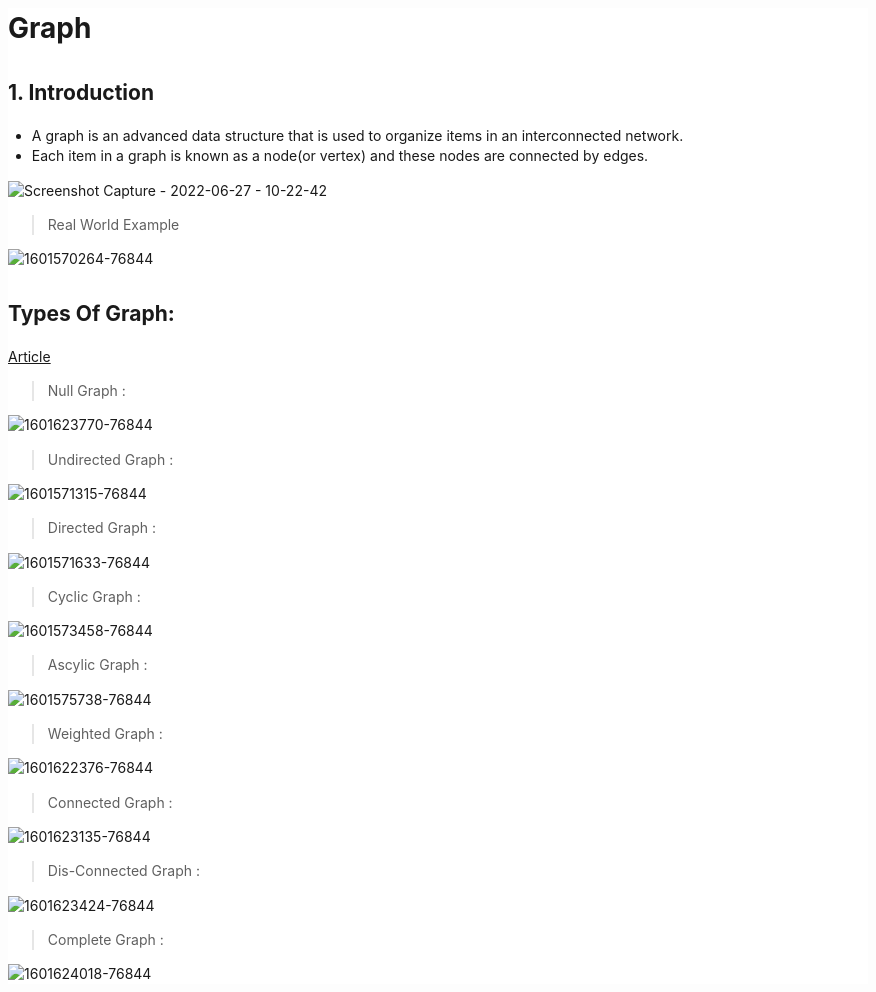 # Graph

## 1. Introduction

- A graph is an advanced data structure that is used to organize items in an interconnected network.
- Each item in a graph is known as a node(or vertex) and these nodes are connected by edges.

![Screenshot Capture - 2022-06-27 - 10-22-42](https://user-images.githubusercontent.com/35686407/175862659-41787d4c-3e12-49fe-b442-30d6e5f77f99.png)

> Real World Example

![1601570264-76844](https://user-images.githubusercontent.com/35686407/175862738-85039143-3cba-4c91-bb12-d4a2fa6c1eb9.png)

## Types Of Graph:

[Article](https://www.studytonight.com/advanced-data-structures/introduction-to-graphs)

> Null Graph :

![1601623770-76844](https://user-images.githubusercontent.com/35686407/175862821-13da89f8-07ce-4f28-a4d4-2bd749e670a3.png)

> Undirected Graph :

![1601571315-76844](https://user-images.githubusercontent.com/35686407/175862937-ebb94bca-97f2-4750-a199-73c22099bab4.png)

> Directed Graph :

![1601571633-76844](https://user-images.githubusercontent.com/35686407/175862986-583d2cf9-9c5f-4432-a2f1-dce6ba9b8c32.png)

> Cyclic Graph :

![1601573458-76844](https://user-images.githubusercontent.com/35686407/175863027-8672c7fa-bcb2-4a1d-9599-5527cfd310fd.png)

> Ascylic Graph :

![1601575738-76844](https://user-images.githubusercontent.com/35686407/175863087-d4353c53-f1b2-425f-994b-2233d0d5d524.png)

> Weighted Graph :

![1601622376-76844](https://user-images.githubusercontent.com/35686407/175863111-c953e933-0b1d-4790-af94-a73cb774c9ae.png)

> Connected Graph :

![1601623135-76844](https://user-images.githubusercontent.com/35686407/175863153-fff84826-602b-4417-a819-7d76352952a8.png)

> Dis-Connected Graph :

![1601623424-76844](https://user-images.githubusercontent.com/35686407/175863202-a01612b4-7ee7-4dd3-9c91-d7ebb500c37c.png)

> Complete Graph :

![1601624018-76844](https://user-images.githubusercontent.com/35686407/175863270-fb51e71b-6835-4278-b9f1-273a7045989d.png)
